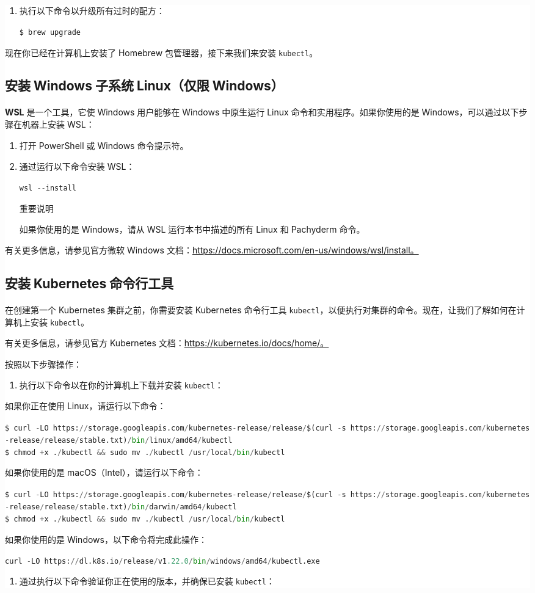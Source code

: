 1.  执行以下命令以升级所有过时的配方：

    ```py
    $ brew upgrade
    ```

现在你已经在计算机上安装了 Homebrew 包管理器，接下来我们来安装 `kubectl`。

## 安装 Windows 子系统 Linux（仅限 Windows）

**WSL** 是一个工具，它使 Windows 用户能够在 Windows 中原生运行 Linux 命令和实用程序。如果你使用的是 Windows，可以通过以下步骤在机器上安装 WSL：

1.  打开 PowerShell 或 Windows 命令提示符。

1.  通过运行以下命令安装 WSL：

    ```py
    wsl --install
    ```

    重要说明

    如果你使用的是 Windows，请从 WSL 运行本书中描述的所有 Linux 和 Pachyderm 命令。

有关更多信息，请参见官方微软 Windows 文档：https://docs.microsoft.com/en-us/windows/wsl/install。

## 安装 Kubernetes 命令行工具

在创建第一个 Kubernetes 集群之前，你需要安装 Kubernetes 命令行工具 `kubectl`，以便执行对集群的命令。现在，让我们了解如何在计算机上安装 `kubectl`。

有关更多信息，请参见官方 Kubernetes 文档：https://kubernetes.io/docs/home/。

按照以下步骤操作：

1.  执行以下命令以在你的计算机上下载并安装 `kubectl`：

如果你正在使用 Linux，请运行以下命令：

```py
$ curl -LO https://storage.googleapis.com/kubernetes-release/release/$(curl -s https://storage.googleapis.com/kubernetes-release/release/stable.txt)/bin/linux/amd64/kubectl
$ chmod +x ./kubectl && sudo mv ./kubectl /usr/local/bin/kubectl
```

如果你使用的是 macOS（Intel），请运行以下命令：

```py
$ curl -LO https://storage.googleapis.com/kubernetes-release/release/$(curl -s https://storage.googleapis.com/kubernetes-release/release/stable.txt)/bin/darwin/amd64/kubectl
$ chmod +x ./kubectl && sudo mv ./kubectl /usr/local/bin/kubectl
```

如果你使用的是 Windows，以下命令将完成此操作：

```py
curl -LO https://dl.k8s.io/release/v1.22.0/bin/windows/amd64/kubectl.exe
```

1.  通过执行以下命令验证你正在使用的版本，并确保已安装 `kubectl`：
